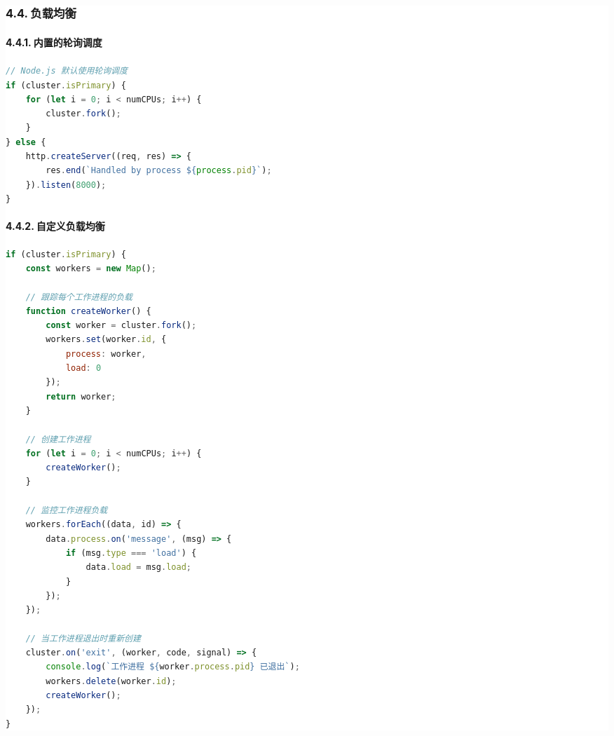 ### 4.4. 负载均衡

#### 4.4.1. 内置的轮询调度

```javascript
// Node.js 默认使用轮询调度
if (cluster.isPrimary) {
    for (let i = 0; i < numCPUs; i++) {
        cluster.fork();
    }
} else {
    http.createServer((req, res) => {
        res.end(`Handled by process ${process.pid}`);
    }).listen(8000);
}
```

#### 4.4.2. 自定义负载均衡

```javascript
if (cluster.isPrimary) {
    const workers = new Map();
    
    // 跟踪每个工作进程的负载
    function createWorker() {
        const worker = cluster.fork();
        workers.set(worker.id, {
            process: worker,
            load: 0
        });
        return worker;
    }

    // 创建工作进程
    for (let i = 0; i < numCPUs; i++) {
        createWorker();
    }

    // 监控工作进程负载
    workers.forEach((data, id) => {
        data.process.on('message', (msg) => {
            if (msg.type === 'load') {
                data.load = msg.load;
            }
        });
    });

    // 当工作进程退出时重新创建
    cluster.on('exit', (worker, code, signal) => {
        console.log(`工作进程 ${worker.process.pid} 已退出`);
        workers.delete(worker.id);
        createWorker();
    });
}
```
